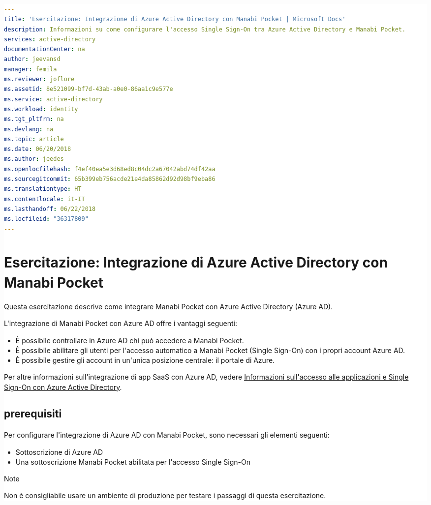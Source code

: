 ```yaml
---
title: 'Esercitazione: Integrazione di Azure Active Directory con Manabi Pocket | Microsoft Docs'
description: Informazioni su come configurare l'accesso Single Sign-On tra Azure Active Directory e Manabi Pocket.
services: active-directory
documentationCenter: na
author: jeevansd
manager: femila
ms.reviewer: joflore
ms.assetid: 8e521099-bf7d-43ab-a0e0-86aa1c9e577e
ms.service: active-directory
ms.workload: identity
ms.tgt_pltfrm: na
ms.devlang: na
ms.topic: article
ms.date: 06/20/2018
ms.author: jeedes
ms.openlocfilehash: f4ef40ea5e3d68ed8c04dc2a67042abd74df42aa
ms.sourcegitcommit: 65b399eb756acde21e4da85862d92d98bf9eba86
ms.translationtype: HT
ms.contentlocale: it-IT
ms.lasthandoff: 06/22/2018
ms.locfileid: "36317809"
---
```

# <a name="tutorial-azure-active-directory-integration-with-manabi-pocket"></a>Esercitazione: Integrazione di Azure Active Directory con Manabi Pocket

Questa esercitazione descrive come integrare Manabi Pocket con Azure Active Directory (Azure AD).

L'integrazione di Manabi Pocket con Azure AD offre i vantaggi seguenti:

- È possibile controllare in Azure AD chi può accedere a Manabi Pocket.
- È possibile abilitare gli utenti per l'accesso automatico a Manabi Pocket (Single Sign-On) con i propri account Azure AD.
- È possibile gestire gli account in un'unica posizione centrale: il portale di Azure.

Per altre informazioni sull'integrazione di app SaaS con Azure AD, vedere [Informazioni sull'accesso alle applicazioni e Single Sign-On con Azure Active Directory](../manage-apps/what-is-single-sign-on.md).

## <a name="prerequisites"></a>prerequisiti

Per configurare l'integrazione di Azure AD con Manabi Pocket, sono necessari gli elementi seguenti:

- Sottoscrizione di Azure AD
- Una sottoscrizione Manabi Pocket abilitata per l'accesso Single Sign-On

> [!NOTE]
> Non è consigliabile usare un ambiente di produzione per testare i passaggi di questa esercitazione.


[1]: ./media/manabipocket-tutorial/tutorial_general_01.png
[2]: ./media/manabipocket-tutorial/tutorial_general_02.png
[3]: ./media/manabipocket-tutorial/tutorial_general_03.png
[4]: ./media/manabipocket-tutorial/tutorial_general_04.png
[100]: ./media/manabipocket-tutorial/tutorial_general_100.png
[200]: ./media/manabipocket-tutorial/tutorial_general_200.png
[201]: ./media/manabipocket-tutorial/tutorial_general_201.png
[202]: ./media/manabipocket-tutorial/tutorial_general_202.png
[203]: ./media/manabipocket-tutorial/tutorial_general_203.png